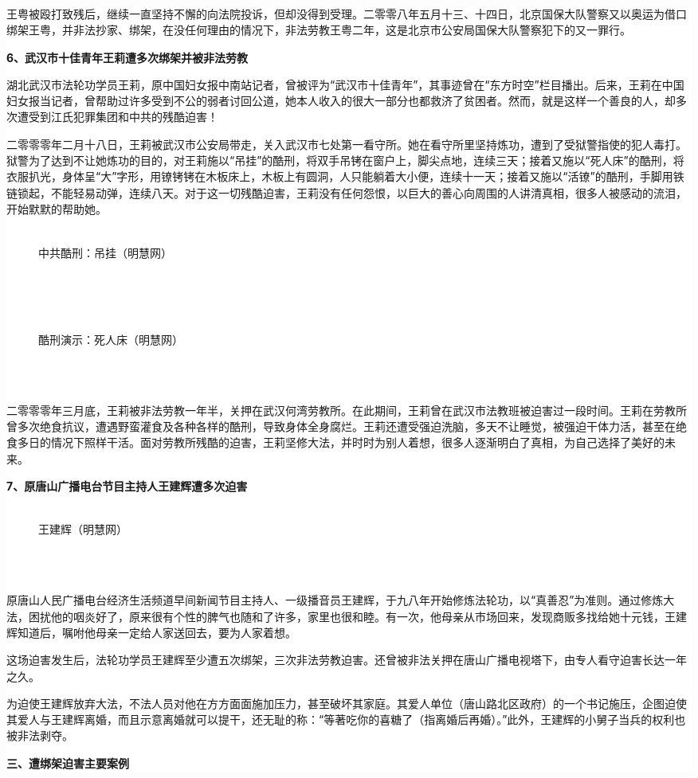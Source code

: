   王粤被殴打致残后，继续一直坚持不懈的向法院投诉，但却没得到受理。二零零八年五月十三、十四日，北京国保大队警察又以奥运为借口绑架王粤，并非法抄家、绑架，在没任何理由的情况下，非法劳教王粤二年，这是北京市公安局国保大队警察犯下的又一罪行。
 </p>
 <p>
  <b>
   6、武汉市十佳青年王莉遭多次绑架并被非法劳教
  </b>
 </p>
 <p>
  湖北武汉市法轮功学员王莉，原中国妇女报中南站记者，曾被评为“武汉市十佳青年”，其事迹曾在“东方时空”栏目播出。后来，王莉在中国妇女报当记者，曾帮助过许多受到不公的弱者讨回公道，她本人收入的很大一部分也都救济了贫困者。然而，就是这样一个善良的人，却多次遭受到江氏犯罪集团和中共的残酷迫害！
 </p>
 <p>
  二零零零年二月十八日，王莉被武汉市公安局带走，关入武汉市七处第一看守所。她在看守所里坚持炼功，遭到了受狱警指使的犯人毒打。狱警为了达到不让她炼功的目的，对王莉施以“吊挂”的酷刑，将双手吊铐在窗户上，脚尖点地，连续三天；接着又施以“死人床”的酷刑，将衣服扒光，身体呈“大”字形，用镣铐铐在木板床上，木板上有圆洞，人只能躺着大小便，连续十一天；接着又施以“活镣”的酷刑，手脚用铁链锁起，不能轻易动弹，连续八天。对于这一切残酷迫害，王莉没有任何怨恨，以巨大的善心向周围的人讲清真相，很多人被感动的流泪，开始默默的帮助她。
 </p>
 <figure class="wp-caption aligncenter" id="attachment_102729925" style="width: 301px">
  <img alt="" class="wp-image-102729925" src="https://i.ntdtv.com/assets/uploads/2019/12/2012-6-19-cmh-kuxingtu-20-1-600x909.jpg"/>
  <br/><figcaption class="wp-caption-text">
   中共酷刑：吊挂（明慧网）
  </figcaption><br/>
 </figure><br/>
 <figure class="wp-caption aligncenter" id="attachment_102729926" style="width: 300px">
  <img alt="" class="wp-image-102729926" src="https://i.ntdtv.com/assets/uploads/2019/12/2004-12-24-wangcun5.jpg"/>
  <br/><figcaption class="wp-caption-text">
   酷刑演示：死人床（明慧网）
  </figcaption><br/>
 </figure><br/>
 <p>
  二零零零年三月底，王莉被非法劳教一年半，关押在武汉何湾劳教所。在此期间，王莉曾在武汉市法教班被迫害过一段时间。王莉在劳教所曾多次绝食抗议，遭遇野蛮灌食及各种各样的酷刑，导致身体全身腐烂。王莉还遭受强迫洗脑，多天不让睡觉，被强迫干体力活，甚至在绝食多日的情况下照样干活。面对劳教所残酷的迫害，王莉坚修大法，并时时为别人着想，很多人逐渐明白了真相，为自己选择了美好的未来。
 </p>
 <p>
  <b>
   7、原唐山广播电台节目主持人王建辉遭多次迫害
  </b>
 </p>
 <figure class="wp-caption aligncenter" id="attachment_102729927" style="width: 200px">
  <img alt="" class="wp-image-102729927" src="https://i.ntdtv.com/assets/uploads/2019/12/2006-6-3-wangjinhui-01.jpg"/>
  <br/><figcaption class="wp-caption-text">
   王建辉（明慧网）
  </figcaption><br/>
 </figure><br/>
 <p>
  原唐山人民广播电台经济生活频道早间新闻节目主持人、一级播音员王建辉，于九八年开始修炼法轮功，以“真善忍”为准则。通过修炼大法，困扰他的咽炎好了，原来很有个性的脾气也随和了许多，家里也很和睦。有一次，他母亲从市场回来，发现商贩多找给她十元钱，王建辉知道后，嘱咐他母亲一定给人家送回去，要为人家着想。
 </p>
 <p>
  这场迫害发生后，法轮功学员王建辉至少遭五次绑架，三次非法劳教迫害。还曾被非法关押在唐山广播电视塔下，由专人看守迫害长达一年之久。
 </p>
 <p>
  为迫使王建辉放弃大法，不法人员对他在方方面面施加压力，甚至破坏其家庭。其爱人单位（唐山路北区政府）的一个书记施压，企图迫使其爱人与王建辉离婚，而且示意离婚就可以提干，还无耻的称：“等著吃你的喜糖了（指离婚后再婚）。”此外，王建辉的小舅子当兵的权利也被非法剥夺。
 </p>
 <p>
  <b>
   三、遭绑架迫害主要案例
  </b>
 </p>
 <p>
  <b>